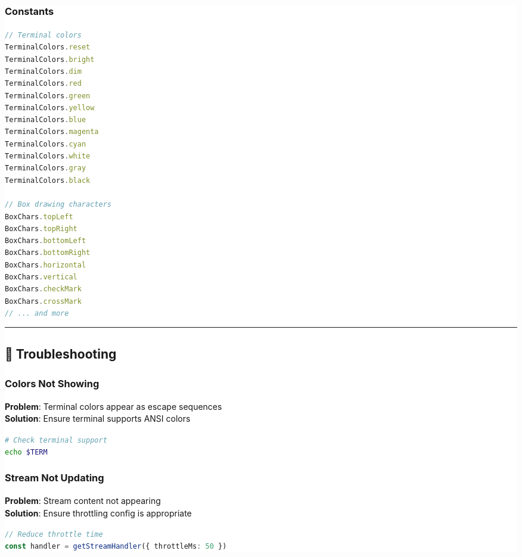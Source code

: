### Constants

```typescript
// Terminal colors
TerminalColors.reset
TerminalColors.bright
TerminalColors.dim
TerminalColors.red
TerminalColors.green
TerminalColors.yellow
TerminalColors.blue
TerminalColors.magenta
TerminalColors.cyan
TerminalColors.white
TerminalColors.gray
TerminalColors.black

// Box drawing characters
BoxChars.topLeft
BoxChars.topRight
BoxChars.bottomLeft
BoxChars.bottomRight
BoxChars.horizontal
BoxChars.vertical
BoxChars.checkMark
BoxChars.crossMark
// ... and more
```

---

## 🐛 Troubleshooting

### Colors Not Showing

**Problem**: Terminal colors appear as escape sequences  
**Solution**: Ensure terminal supports ANSI colors

```bash
# Check terminal support
echo $TERM
```

### Stream Not Updating

**Problem**: Stream content not appearing  
**Solution**: Ensure throttling config is appropriate

```typescript
// Reduce throttle time
const handler = getStreamHandler({ throttleMs: 50 })
```
